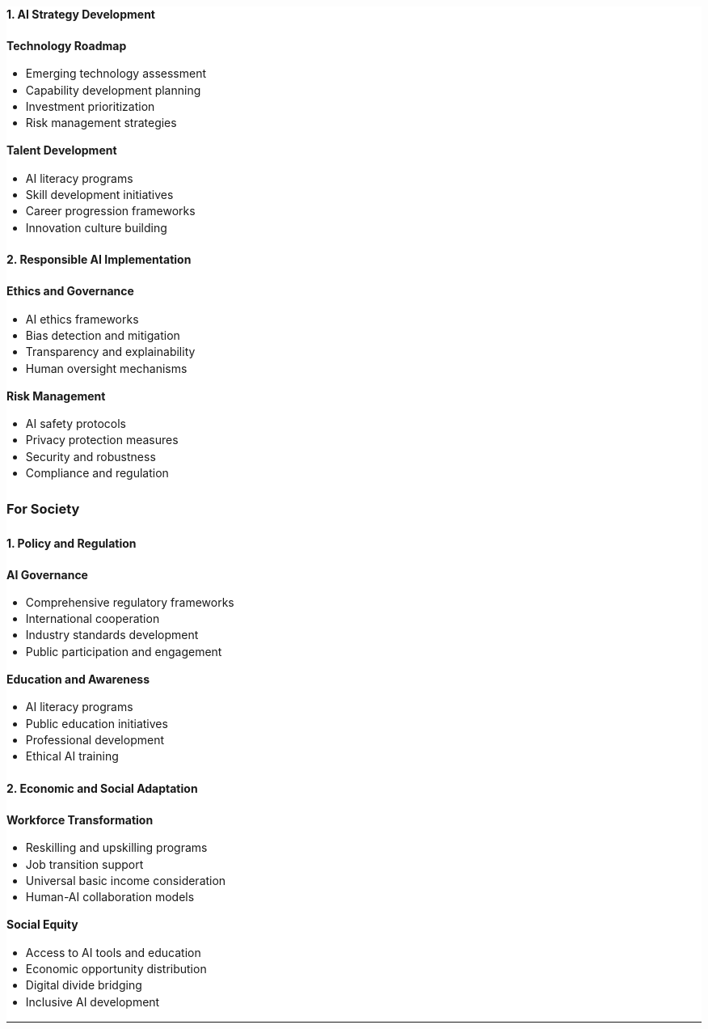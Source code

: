 #### 1. AI Strategy Development
**Technology Roadmap**
- Emerging technology assessment
- Capability development planning
- Investment prioritization
- Risk management strategies

**Talent Development**
- AI literacy programs
- Skill development initiatives
- Career progression frameworks
- Innovation culture building

#### 2. Responsible AI Implementation
**Ethics and Governance**
- AI ethics frameworks
- Bias detection and mitigation
- Transparency and explainability
- Human oversight mechanisms

**Risk Management**
- AI safety protocols
- Privacy protection measures
- Security and robustness
- Compliance and regulation

### For Society

#### 1. Policy and Regulation
**AI Governance**
- Comprehensive regulatory frameworks
- International cooperation
- Industry standards development
- Public participation and engagement

**Education and Awareness**
- AI literacy programs
- Public education initiatives
- Professional development
- Ethical AI training

#### 2. Economic and Social Adaptation
**Workforce Transformation**
- Reskilling and upskilling programs
- Job transition support
- Universal basic income consideration
- Human-AI collaboration models

**Social Equity**
- Access to AI tools and education
- Economic opportunity distribution
- Digital divide bridging
- Inclusive AI development

---